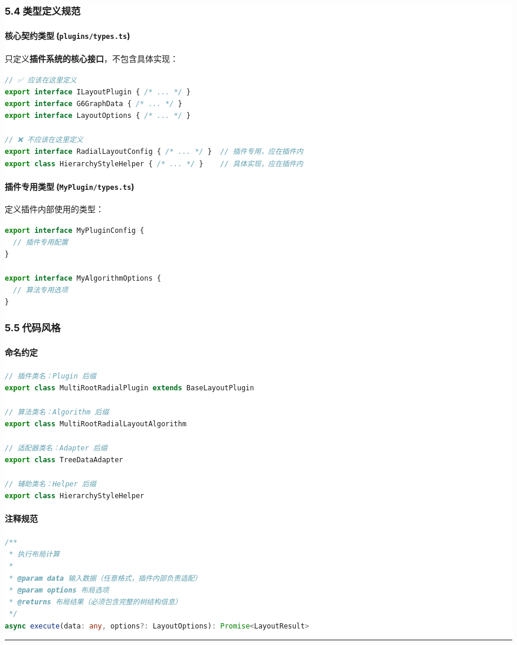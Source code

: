 ### 5.4 类型定义规范

#### 核心契约类型 (`plugins/types.ts`)

只定义**插件系统的核心接口**，不包含具体实现：

```typescript
// ✅ 应该在这里定义
export interface ILayoutPlugin { /* ... */ }
export interface G6GraphData { /* ... */ }
export interface LayoutOptions { /* ... */ }

// ❌ 不应该在这里定义
export interface RadialLayoutConfig { /* ... */ }  // 插件专用，应在插件内
export class HierarchyStyleHelper { /* ... */ }    // 具体实现，应在插件内
```

#### 插件专用类型 (`MyPlugin/types.ts`)

定义插件内部使用的类型：

```typescript
export interface MyPluginConfig {
  // 插件专用配置
}

export interface MyAlgorithmOptions {
  // 算法专用选项
}
```

### 5.5 代码风格

#### 命名约定

```typescript
// 插件类名：Plugin 后缀
export class MultiRootRadialPlugin extends BaseLayoutPlugin

// 算法类名：Algorithm 后缀
export class MultiRootRadialLayoutAlgorithm

// 适配器类名：Adapter 后缀
export class TreeDataAdapter

// 辅助类名：Helper 后缀
export class HierarchyStyleHelper
```

#### 注释规范

```typescript
/**
 * 执行布局计算
 * 
 * @param data 输入数据（任意格式，插件内部负责适配）
 * @param options 布局选项
 * @returns 布局结果（必须包含完整的树结构信息）
 */
async execute(data: any, options?: LayoutOptions): Promise<LayoutResult>
```

---